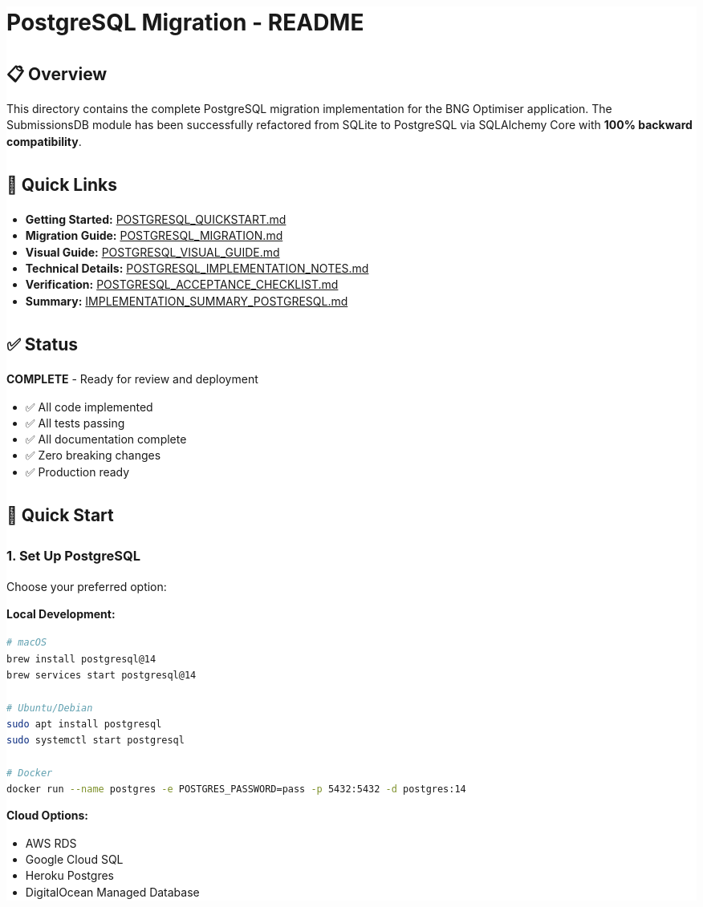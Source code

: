 # PostgreSQL Migration - README

## 📋 Overview

This directory contains the complete PostgreSQL migration implementation for the BNG Optimiser application. The SubmissionsDB module has been successfully refactored from SQLite to PostgreSQL via SQLAlchemy Core with **100% backward compatibility**.

## 🎯 Quick Links

- **Getting Started:** [POSTGRESQL_QUICKSTART.md](POSTGRESQL_QUICKSTART.md)
- **Migration Guide:** [POSTGRESQL_MIGRATION.md](POSTGRESQL_MIGRATION.md)
- **Visual Guide:** [POSTGRESQL_VISUAL_GUIDE.md](POSTGRESQL_VISUAL_GUIDE.md)
- **Technical Details:** [POSTGRESQL_IMPLEMENTATION_NOTES.md](POSTGRESQL_IMPLEMENTATION_NOTES.md)
- **Verification:** [POSTGRESQL_ACCEPTANCE_CHECKLIST.md](POSTGRESQL_ACCEPTANCE_CHECKLIST.md)
- **Summary:** [IMPLEMENTATION_SUMMARY_POSTGRESQL.md](IMPLEMENTATION_SUMMARY_POSTGRESQL.md)

## ✅ Status

**COMPLETE** - Ready for review and deployment

- ✅ All code implemented
- ✅ All tests passing
- ✅ All documentation complete
- ✅ Zero breaking changes
- ✅ Production ready

## 🚀 Quick Start

### 1. Set Up PostgreSQL

Choose your preferred option:

**Local Development:**
```bash
# macOS
brew install postgresql@14
brew services start postgresql@14

# Ubuntu/Debian
sudo apt install postgresql
sudo systemctl start postgresql

# Docker
docker run --name postgres -e POSTGRES_PASSWORD=pass -p 5432:5432 -d postgres:14
```

**Cloud Options:**
- AWS RDS
- Google Cloud SQL
- Heroku Postgres
- DigitalOcean Managed Database
